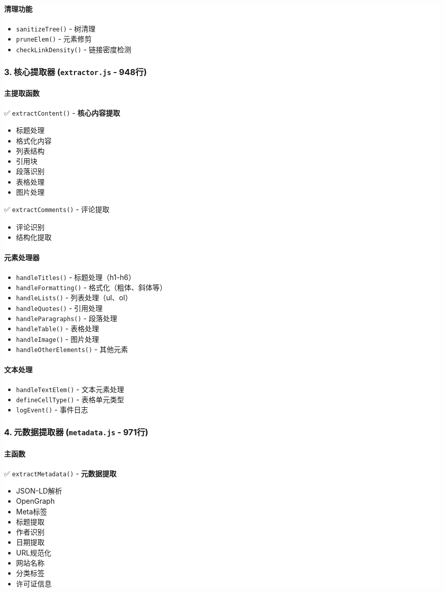 #### 清理功能
- `sanitizeTree()` - 树清理
- `pruneElem()` - 元素修剪
- `checkLinkDensity()` - 链接密度检测

### 3. 核心提取器 (`extractor.js` - 948行)

#### 主提取函数
✅ `extractContent()` - **核心内容提取**
  - 标题处理
  - 格式化内容
  - 列表结构
  - 引用块
  - 段落识别
  - 表格处理
  - 图片处理

✅ `extractComments()` - 评论提取
  - 评论识别
  - 结构化提取

#### 元素处理器
- `handleTitles()` - 标题处理（h1-h6）
- `handleFormatting()` - 格式化（粗体、斜体等）
- `handleLists()` - 列表处理（ul、ol）
- `handleQuotes()` - 引用处理
- `handleParagraphs()` - 段落处理
- `handleTable()` - 表格处理
- `handleImage()` - 图片处理
- `handleOtherElements()` - 其他元素

#### 文本处理
- `handleTextElem()` - 文本元素处理
- `defineCellType()` - 表格单元类型
- `logEvent()` - 事件日志

### 4. 元数据提取器 (`metadata.js` - 971行)

#### 主函数
✅ `extractMetadata()` - **元数据提取**
  - JSON-LD解析
  - OpenGraph
  - Meta标签
  - 标题提取
  - 作者识别
  - 日期提取
  - URL规范化
  - 网站名称
  - 分类标签
  - 许可证信息
